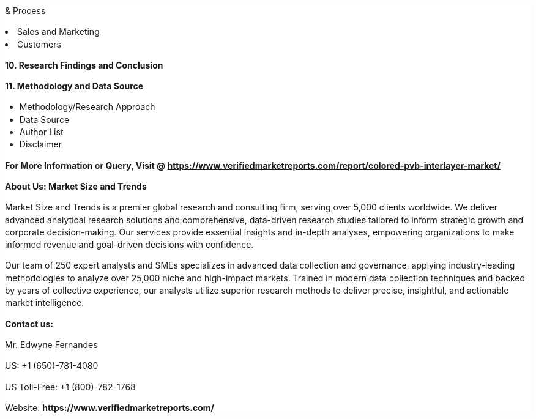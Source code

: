 &amp; Process</li><li>Sales and Marketing</li><li>Customers</li></ul><p><strong>10. Research Findings and Conclusion</strong></p><p><strong>11. Methodology and Data Source</strong></p><ul><li>Methodology/Research Approach</li><li>Data Source</li><li>Author List</li><li>Disclaimer</li></ul></p><p><strong>For More Information or Query, Visit @ <a href="https://www.verifiedmarketreports.com/report/colored-pvb-interlayer-market/">https://www.verifiedmarketreports.com/report/colored-pvb-interlayer-market/</a></strong></p><p><strong>About Us: Market Size and Trends</strong></p><p>Market Size and Trends is a premier global research and consulting firm, serving over 5,000 clients worldwide. We deliver advanced analytical research solutions and comprehensive, data-driven research studies tailored to inform strategic growth and corporate decision-making. Our services provide essential insights and in-depth analyses, empowering organizations to make informed revenue and goal-driven decisions with confidence.</p><p>Our team of 250 expert analysts and SMEs specializes in advanced data collection and governance, applying industry-leading methodologies to analyze over 25,000 niche and high-impact markets. Trained in modern data collection techniques and backed by years of collective experience, our analysts utilize superior research methods to deliver precise, insightful, and actionable market intelligence.</p><p><strong>Contact us:</strong></p><p>Mr. Edwyne Fernandes</p><p>US: +1 (650)-781-4080</p><p>US Toll-Free: +1 (800)-782-1768</p><p>Website: <strong><a href="https://www.verifiedmarketreports.com/">https://www.verifiedmarketreports.com/</a></strong></p>
